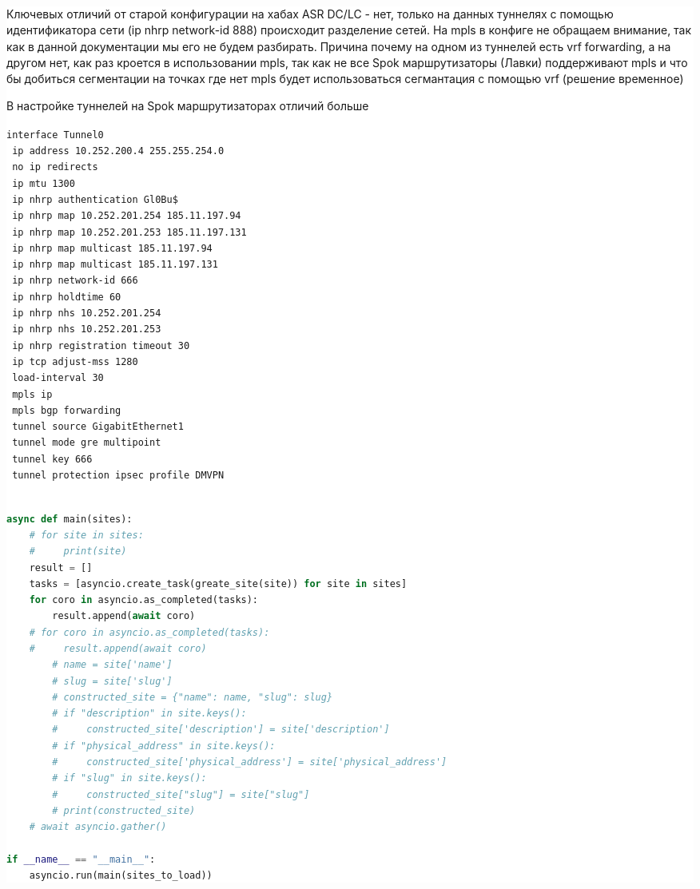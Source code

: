 Ключевых отличий от старой конфигурации на хабах ASR DC/LC - нет, только на данных туннелях с помощью идентификатора сети (ip nhrp network-id 888) происходит разделение сетей. На mpls в конфиге не обращаем внимание, так как в данной документации мы его не будем разбирать. 
Причина почему на одном из туннелей есть vrf forwarding, а на другом нет, как раз кроется в использовании mpls, так как не все Spok маршрутизаторы (Лавки) поддерживают mpls и что бы добиться сегментации на точках где нет mpls будет использоваться сегмантация с помощью vrf (решение временное)

В настройке туннелей на Spok маршрутизаторах отличий больше

```bash
interface Tunnel0
 ip address 10.252.200.4 255.255.254.0
 no ip redirects
 ip mtu 1300
 ip nhrp authentication Gl0Bu$
 ip nhrp map 10.252.201.254 185.11.197.94
 ip nhrp map 10.252.201.253 185.11.197.131
 ip nhrp map multicast 185.11.197.94
 ip nhrp map multicast 185.11.197.131
 ip nhrp network-id 666
 ip nhrp holdtime 60
 ip nhrp nhs 10.252.201.254
 ip nhrp nhs 10.252.201.253
 ip nhrp registration timeout 30
 ip tcp adjust-mss 1280
 load-interval 30
 mpls ip
 mpls bgp forwarding
 tunnel source GigabitEthernet1
 tunnel mode gre multipoint
 tunnel key 666
 tunnel protection ipsec profile DMVPN
```

```python

async def main(sites):
    # for site in sites:
    #     print(site)
    result = []
    tasks = [asyncio.create_task(greate_site(site)) for site in sites]
    for coro in asyncio.as_completed(tasks):
        result.append(await coro)
    # for coro in asyncio.as_completed(tasks):
    #     result.append(await coro)
        # name = site['name']
        # slug = site['slug']
        # constructed_site = {"name": name, "slug": slug}
        # if "description" in site.keys():
        #     constructed_site['description'] = site['description']
        # if "physical_address" in site.keys():
        #     constructed_site['physical_address'] = site['physical_address']
        # if "slug" in site.keys():
        #     constructed_site["slug"] = site["slug"]
        # print(constructed_site)
    # await asyncio.gather()

if __name__ == "__main__":
    asyncio.run(main(sites_to_load))

```
